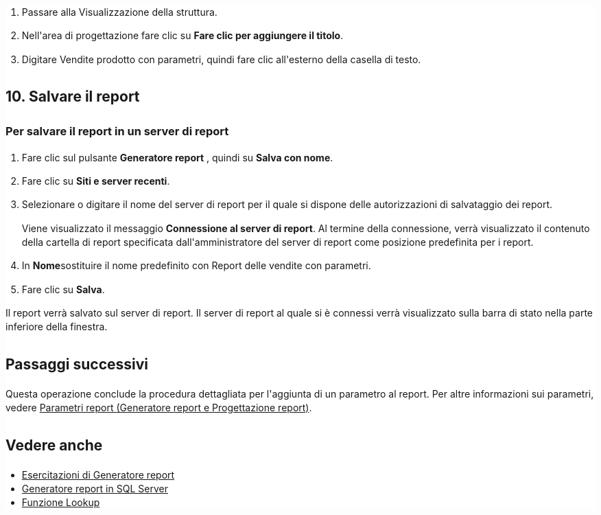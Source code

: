 1.  Passare alla Visualizzazione della struttura.  
   
1.  Nell'area di progettazione fare clic su **Fare clic per aggiungere il titolo**.  
  
2.  Digitare Vendite prodotto con parametri, quindi fare clic all'esterno della casella di testo.  
  
## <a name="Save"></a>10. Salvare il report  
  
### <a name="to-save-the-report-on-a-report-server"></a>Per salvare il report in un server di report  
  
1.  Fare clic sul pulsante **Generatore report** , quindi su **Salva con nome**.  
  
2.  Fare clic su **Siti e server recenti**.  
  
3.  Selezionare o digitare il nome del server di report per il quale si dispone delle autorizzazioni di salvataggio dei report.  
  
    Viene visualizzato il messaggio **Connessione al server di report**. Al termine della connessione, verrà visualizzato il contenuto della cartella di report specificata dall'amministratore del server di report come posizione predefinita per i report.  
  
4.  In **Nome**sostituire il nome predefinito con Report delle vendite con parametri.  
  
5.  Fare clic su **Salva**.  
  
Il report verrà salvato sul server di report. Il server di report al quale si è connessi verrà visualizzato sulla barra di stato nella parte inferiore della finestra.  
  
## <a name="next-steps"></a>Passaggi successivi  
Questa operazione conclude la procedura dettagliata per l'aggiunta di un parametro al report. Per altre informazioni sui parametri, vedere [Parametri report &#40;Generatore report e Progettazione report&#41;](../reporting-services/report-design/report-parameters-report-builder-and-report-designer.md).  
  
## <a name="see-also"></a>Vedere anche  
* [Esercitazioni di Generatore report](../reporting-services/report-builder-tutorials.md)
* [Generatore report in SQL Server](../reporting-services/report-builder/report-builder-in-sql-server-2016.md)  
*  [Funzione Lookup](../reporting-services/report-design/report-builder-functions-lookup-function.md)   
